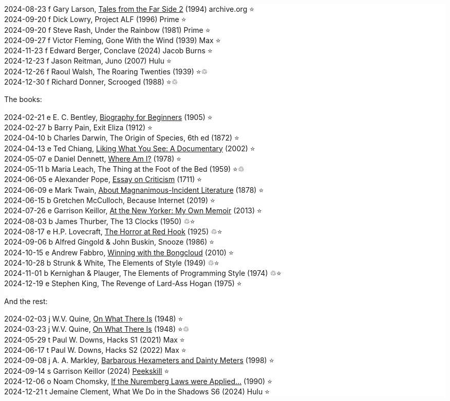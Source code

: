 2024-08-23 f Gary Larson, <a href="https://archive.org/details/gary-larsons-tales-from-the-far-side-dvd/Gary.Larsons.Tales.From.The.Far.Side.II.DVDRip.x264.Skullptura.mkv">Tales from the Far Side 2</a> (1994) archive.org &#x2B50;<br>
2024-09-20 f Dick Lowry, Project ALF (1996) Prime &#x2B50;<br>
2024-09-20 f Steve Rash, Under the Rainbow (1981) Prime &#x2B50;<br>
2024-09-27 f Victor Fleming, Gone With the Wind (1939) Max &#x2B50;<br>
2024-11-23 f Edward Berger, Conclave (2024) Jacob Burns &#x2B50;<br>
2024-12-23 f Jason Reitman, Juno (2007) Hulu &#x2B50;<br>
2024-12-26 f Raoul Walsh, The Roaring Twenties (1939) &#x2B50;&#x2672;<br>
2024-12-30 f Richard Donner, Scrooged (1988) &#x2B50;&#x2672;
</div>

The books:

<div class="smaller">
2024-02-21 e E. C. Bentley, <a href="https://archive.org/details/biography00chesuoft/">Biography for Beginners</a> (1905) &#x2B50;<br>
2024-02-27 b Barry Pain, Exit Eliza (1912) &#x2B50;<br>
2024-04-10 b Charles Darwin, The Origin of Species, 6th ed (1872) &#x2B50;<br>
2024-04-13 e Ted Chiang, <a href="https://waldyrious.neocities.org/ted_chiang/liking-what-you-see-a-documentary">Liking What You See: A Documentary</a> (2002) &#x2B50;<br>
2024-05-07 e Daniel Dennett, <a href="https://thereader.mitpress.mit.edu/daniel-dennett-where-am-i/">Where Am I?</a> (1978) &#x2B50;<br>
2024-05-11 b Maria Leach, The Thing at the Foot of the Bed (1959) &#x2B50;&#x2672;<br>
2024-06-05 e Alexander Pope, <a href="https://www.poetryfoundation.org/articles/69379/an-essay-on-criticism">Essay on Criticism</a> (1711) &#x2B50;<br>
2024-06-09 e Mark Twain, <a href="https://www.theatlantic.com/magazine/archive/1878/05/about-magnanimous-incident-literature/631937/">About Magnanimous-Incident Literature</a> (1878) &#x2B50;<br>
2024-06-15 b Gretchen McCulloch, Because Internet (2019) &#x2B50;<br>
2024-07-26 e Garrison Keillor, <a href="https://www.garrisonkeillor.com/at-the-new-yorker-my-own-memoir/">At the New Yorker: My Own Memoir</a> (2013) &#x2B50;<br>
2024-08-03 b James Thurber, The 13 Clocks (1950) &#x2672;&#x2B50;<br>
2024-08-17 e H.P. Lovecraft, <a href="https://www.hplovecraft.com/writings/texts/fiction/hrh.aspx">The Horror at Red Hook</a> (1925) &#x2672;&#x2B50;<br>
2024-09-06 b Alfred Gingold & John Buskin, Snooze (1986) &#x2B50;<br>
2024-10-15 e Andrew Fabbro, <a href="https://i.4pcdn.org/tg/1401479151063.pdf">Winning with the Bongcloud</a> (2010) &#x2B50;<br>
2024-10-28 b Strunk & White, The Elements of Style (1949) &#x2672;&#x2B50;<br>
2024-11-01 b Kernighan & Plauger, The Elements of Programming Style (1974) &#x2672;&#x2B50;<br>
2024-12-19 e Stephen King, The Revenge of Lard-Ass Hogan (1975) &#x2B50;
</div>

And the rest:

<div class="smaller">
2024-02-03 j W.V. Quine, <a href="https://rintintin.colorado.edu/~vancecd/phil375/Quine.pdf">On What There Is</a> (1948) &#x2B50;<br>
2024-03-23 j W.V. Quine, <a href="https://rintintin.colorado.edu/~vancecd/phil375/Quine.pdf">On What There Is</a> (1948) &#x2B50;&#x2672;<br>
2024-05-29 t Paul W. Downs, Hacks S1 (2021) Max &#x2B50;<br>
2024-06-17 t Paul W. Downs, Hacks S2 (2022) Max &#x2B50;<br>
2024-09-08 j A. A. Markley, <a href="https://www.jstor.org/stable/4174622">Barbarous Hexameters and Dainty Meters</a> (1998) &#x2B50;<br>
2024-09-14 s Garrison Keillor (2024) <a href="https://paramounthudsonvalley.com/">Peekskill</a> &#x2B50;<br>
2024-12-06 o Noam Chomsky, <a href="https://chomsky.info/1990____-2/">If the Nuremberg Laws were Applied...</a> (1990) &#x2B50;<br>
2024-12-21 t Jemaine Clement, What We Do in the Shadows S6 (2024) Hulu &#x2B50;
</div>
